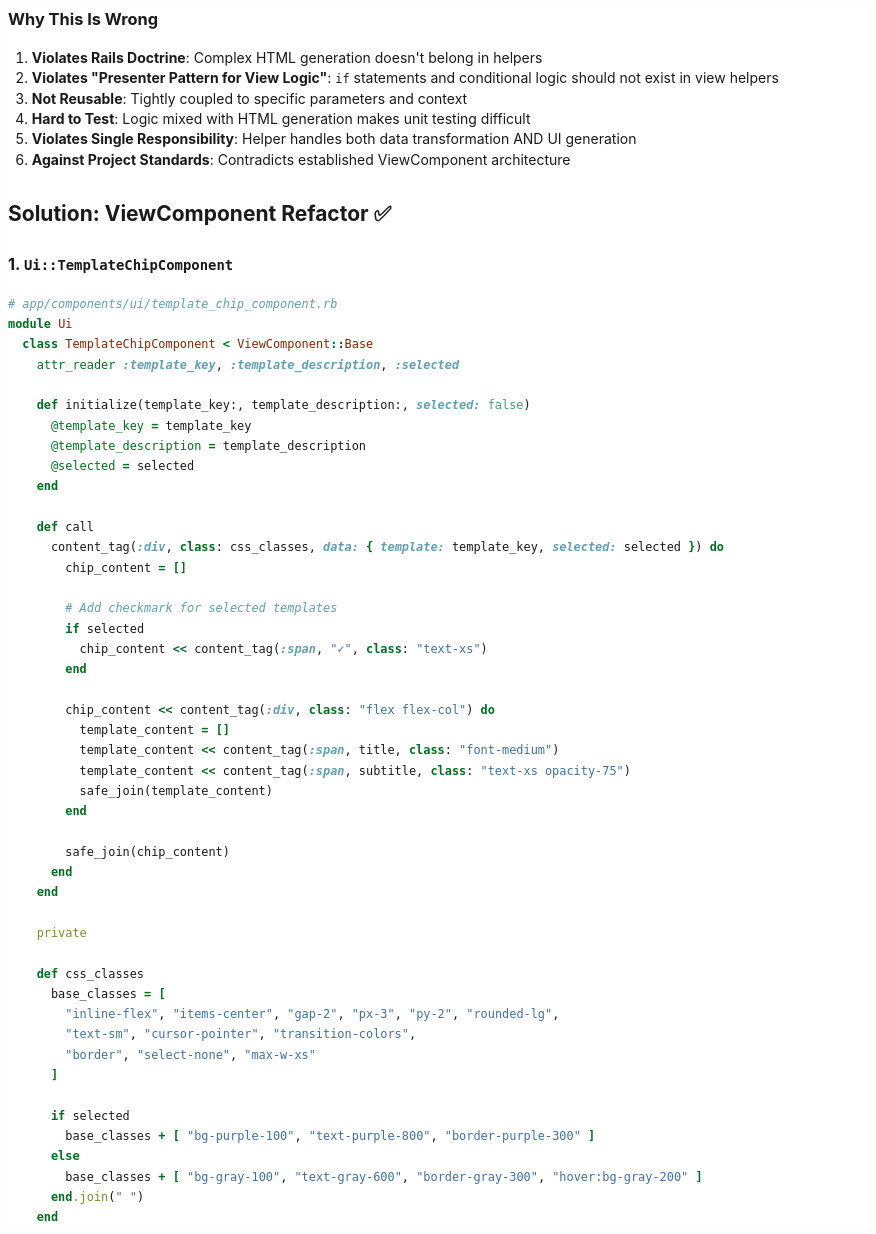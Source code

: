 ### Why This Is Wrong

1. **Violates Rails Doctrine**: Complex HTML generation doesn't belong in helpers
2. **Violates "Presenter Pattern for View Logic"**: `if` statements and conditional logic should not exist in view helpers
3. **Not Reusable**: Tightly coupled to specific parameters and context
4. **Hard to Test**: Logic mixed with HTML generation makes unit testing difficult
5. **Violates Single Responsibility**: Helper handles both data transformation AND UI generation
6. **Against Project Standards**: Contradicts established ViewComponent architecture

## Solution: ViewComponent Refactor ✅

### 1. `Ui::TemplateChipComponent`

```ruby
# app/components/ui/template_chip_component.rb
module Ui
  class TemplateChipComponent < ViewComponent::Base
    attr_reader :template_key, :template_description, :selected

    def initialize(template_key:, template_description:, selected: false)
      @template_key = template_key
      @template_description = template_description
      @selected = selected
    end

    def call
      content_tag(:div, class: css_classes, data: { template: template_key, selected: selected }) do
        chip_content = []

        # Add checkmark for selected templates
        if selected
          chip_content << content_tag(:span, "✓", class: "text-xs")
        end

        chip_content << content_tag(:div, class: "flex flex-col") do
          template_content = []
          template_content << content_tag(:span, title, class: "font-medium")
          template_content << content_tag(:span, subtitle, class: "text-xs opacity-75")
          safe_join(template_content)
        end

        safe_join(chip_content)
      end
    end

    private

    def css_classes
      base_classes = [
        "inline-flex", "items-center", "gap-2", "px-3", "py-2", "rounded-lg",
        "text-sm", "cursor-pointer", "transition-colors",
        "border", "select-none", "max-w-xs"
      ]

      if selected
        base_classes + [ "bg-purple-100", "text-purple-800", "border-purple-300" ]
      else
        base_classes + [ "bg-gray-100", "text-gray-600", "border-gray-300", "hover:bg-gray-200" ]
      end.join(" ")
    end

```